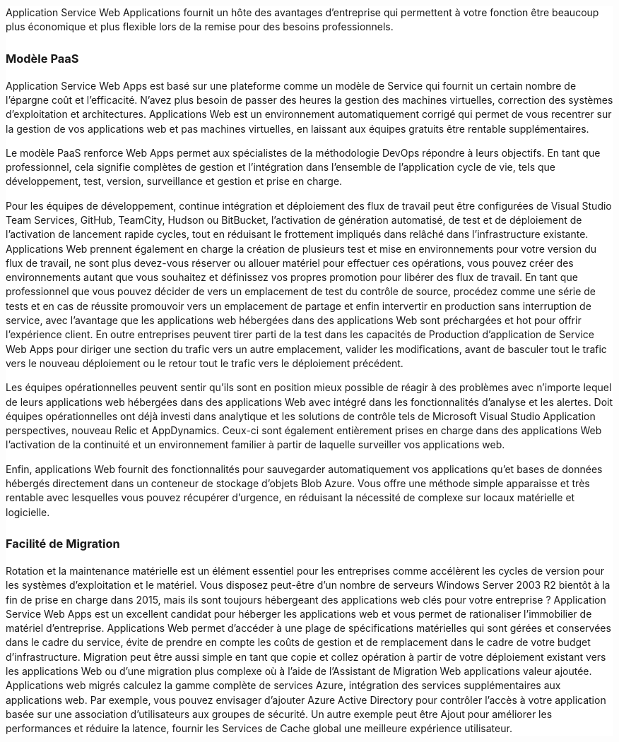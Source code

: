 Application Service Web Applications fournit un hôte des avantages d’entreprise qui permettent à votre fonction être beaucoup plus économique et plus flexible lors de la remise pour des besoins professionnels. 

### <a name="paas-model"></a>Modèle PaaS ###

Application Service Web Apps est basé sur une plateforme comme un modèle de Service qui fournit un certain nombre de l’épargne coût et l’efficacité.  N’avez plus besoin de passer des heures la gestion des machines virtuelles, correction des systèmes d’exploitation et architectures. Applications Web est un environnement automatiquement corrigé qui permet de vous recentrer sur la gestion de vos applications web et pas machines virtuelles, en laissant aux équipes gratuits être rentable supplémentaires.

Le modèle PaaS renforce Web Apps permet aux spécialistes de la méthodologie DevOps répondre à leurs objectifs. En tant que professionnel, cela signifie complètes de gestion et l’intégration dans l’ensemble de l’application cycle de vie, tels que développement, test, version, surveillance et gestion et prise en charge. 

Pour les équipes de développement, continue intégration et déploiement des flux de travail peut être configurées de Visual Studio Team Services, GitHub, TeamCity, Hudson ou BitBucket, l’activation de génération automatisé, de test et de déploiement de l’activation de lancement rapide cycles, tout en réduisant le frottement impliqués dans relâché dans l’infrastructure existante. Applications Web prennent également en charge la création de plusieurs test et mise en environnements pour votre version du flux de travail, ne sont plus devez-vous réserver ou allouer matériel pour effectuer ces opérations, vous pouvez créer des environnements autant que vous souhaitez et définissez vos propres promotion pour libérer des flux de travail. En tant que professionnel que vous pouvez décider de vers un emplacement de test du contrôle de source, procédez comme une série de tests et en cas de réussite promouvoir vers un emplacement de partage et enfin intervertir en production sans interruption de service, avec l’avantage que les applications web hébergées dans des applications Web sont préchargées et hot pour offrir l’expérience client.  En outre entreprises peuvent tirer parti de la test dans les capacités de Production d’application de Service Web Apps pour diriger une section du trafic vers un autre emplacement, valider les modifications, avant de basculer tout le trafic vers le nouveau déploiement ou le retour tout le trafic vers le déploiement précédent. 

Les équipes opérationnelles peuvent sentir qu’ils sont en position mieux possible de réagir à des problèmes avec n’importe lequel de leurs applications web hébergées dans des applications Web avec intégré dans les fonctionnalités d’analyse et les alertes. Doit équipes opérationnelles ont déjà investi dans analytique et les solutions de contrôle tels de Microsoft Visual Studio Application perspectives, nouveau Relic et AppDynamics. Ceux-ci sont également entièrement prises en charge dans des applications Web l’activation de la continuité et un environnement familier à partir de laquelle surveiller vos applications web.

Enfin, applications Web fournit des fonctionnalités pour sauvegarder automatiquement vos applications qu’et bases de données hébergés directement dans un conteneur de stockage d’objets Blob Azure. Vous offre une méthode simple apparaisse et très rentable avec lesquelles vous pouvez récupérer d’urgence, en réduisant la nécessité de complexe sur locaux matérielle et logicielle.

### <a name="ease-of-migration"></a>Facilité de Migration ###

Rotation et la maintenance matérielle est un élément essentiel pour les entreprises comme accélèrent les cycles de version pour les systèmes d’exploitation et le matériel. Vous disposez peut-être d’un nombre de serveurs Windows Server 2003 R2 bientôt à la fin de prise en charge dans 2015, mais ils sont toujours hébergeant des applications web clés pour votre entreprise ? Application Service Web Apps est un excellent candidat pour héberger les applications web et vous permet de rationaliser l’immobilier de matériel d’entreprise. Applications Web permet d’accéder à une plage de spécifications matérielles qui sont gérées et conservées dans le cadre du service, évite de prendre en compte les coûts de gestion et de remplacement dans le cadre de votre budget d’infrastructure.  Migration peut être aussi simple en tant que copie et collez opération à partir de votre déploiement existant vers les applications Web ou d’une migration plus complexe où à l’aide de l’Assistant de Migration Web applications valeur ajoutée. Applications web migrés calculez la gamme complète de services Azure, intégration des services supplémentaires aux applications web. Par exemple, vous pouvez envisager d’ajouter Azure Active Directory pour contrôler l’accès à votre application basée sur une association d’utilisateurs aux groupes de sécurité. Un autre exemple peut être Ajout pour améliorer les performances et réduire la latence, fournir les Services de Cache global une meilleure expérience utilisateur. 
